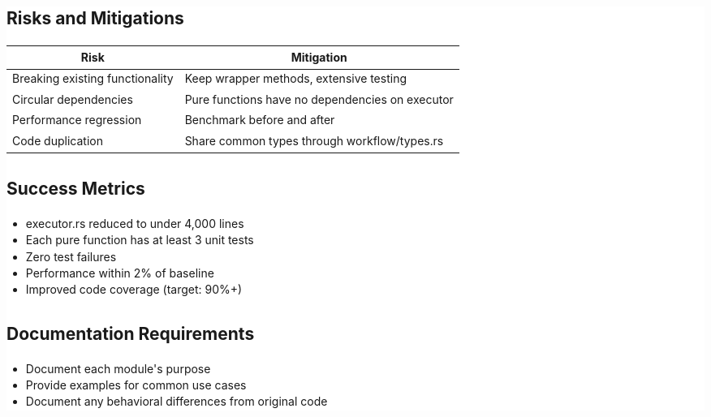## Risks and Mitigations

| Risk | Mitigation |
|------|------------|
| Breaking existing functionality | Keep wrapper methods, extensive testing |
| Circular dependencies | Pure functions have no dependencies on executor |
| Performance regression | Benchmark before and after |
| Code duplication | Share common types through workflow/types.rs |

## Success Metrics

- executor.rs reduced to under 4,000 lines
- Each pure function has at least 3 unit tests
- Zero test failures
- Performance within 2% of baseline
- Improved code coverage (target: 90%+)

## Documentation Requirements

- Document each module's purpose
- Provide examples for common use cases
- Document any behavioral differences from original code